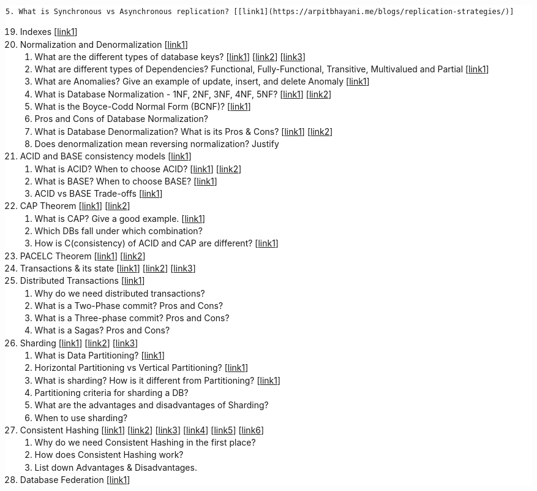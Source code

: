    5. What is Synchronous vs Asynchronous replication? [[link1](https://arpitbhayani.me/blogs/replication-strategies/)]
19. Indexes [[link1](https://www.karanpratapsingh.com/courses/system-design/indexes)]
20. Normalization and Denormalization [[link1](https://www.karanpratapsingh.com/courses/system-design/normalization-and-denormalization)]
    1. What are the different types of database keys? [[link1](https://youtu.be/_UZLrD_R0T4)] [[link2](https://www.guru99.com/dbms-keys.html)] [[link3](https://youtu.be/8wUUMOKAK-c)]
    2. What are different types of Dependencies? Functional, Fully-Functional, Transitive, Multivalued and Partial [[link1](https://www.javatpoint.com/dependency-in-dbms)]
    3. What are Anomalies? Give an example of update, insert, and delete Anomaly [[link1](https://www.scaler.com/topics/anomalies-in-dbms/)]
    4. What is Database Normalization - 1NF, 2NF, 3NF, 4NF, 5NF? [[link1](https://youtu.be/GFQaEYEc8_8)] [[link2](https://www.scaler.com/topics/dbms/normalization-in-dbms/)]
    5. What is the Boyce-Codd Normal Form (BCNF)? [[link1](https://youtu.be/VWnKUKH4tLg)]
    6. Pros and Cons of Database Normalization?
    7. What is Database Denormalization? What is its Pros & Cons? [[link1](https://youtu.be/4bTq0GdSeQs)] [[link2](https://www.scaler.com/topics/denormalization-in-dbms/)]
    8. Does denormalization mean reversing normalization? Justify
21. ACID and BASE consistency models [[link1](https://www.karanpratapsingh.com/courses/system-design/acid-and-base-consistency-models)]
    1. What is ACID? When to choose ACID? [[link1](https://youtu.be/GAe5oB742dw)] [[link2](https://www.freecodecamp.org/news/acid-databases-explained/)]
    2. What is BASE? When to choose BASE? [[link1](https://youtu.be/l8SoqbLNN7Q)]
    3. ACID vs BASE Trade-offs [[link1](https://aws.amazon.com/compare/the-difference-between-acid-and-base-database/)]
22. CAP Theorem [[link1](https://www.karanpratapsingh.com/courses/system-design/cap-theorem)] [[link2](https://youtu.be/BHqjEjzAicA)]
    1. What is CAP? Give a good example. [[link1](https://www.educative.io/blog/what-is-cap-theorem)]
    2. Which DBs fall under which combination?
    3. How is C(consistency) of ACID and CAP are different? [[link1](https://medium.com/@skeller88/cap-and-acid-8bbf9b45941)]
23. PACELC Theorem [[link1](https://www.karanpratapsingh.com/courses/system-design/pacelc-theorem)] [[link2](https://medium.com/distributed-systems-series/pacelc-theorem-explained-distributed-systems-series-9c509febb8f8)]
24. Transactions & its state [[link1](https://www.karanpratapsingh.com/courses/system-design/transactions)] [[link2](https://www.scaler.com/topics/transaction-state-in-dbms/)] [[link3](https://youtu.be/UkfWH3RHIJk)]
25. Distributed Transactions [[link1](https://www.karanpratapsingh.com/courses/system-design/distributed-transactions)]
    1. Why do we need distributed transactions?
    2. What is a Two-Phase commit? Pros and Cons?
    3. What is a Three-phase commit? Pros and Cons?
    4. What is a Sagas? Pros and Cons?
26. Sharding [[link1](https://www.karanpratapsingh.com/courses/system-design/sharding)] [[link2](https://youtu.be/5faMjKuB9bc)] [[link3](https://youtu.be/XP98YCr-iXQ)]
    1. What is Data Partitioning? [[link1](https://www.timescale.com/learn/data-partitioning-what-it-is-and-why-it-matters)]
    2. Horizontal Partitioning vs Vertical Partitioning? [[link1](https://blog.bytebytego.com/p/vertical-partitioning-vs-horizontal)]
    3. What is sharding? How is it different from  Partitioning? [[link1](https://youtu.be/wXvljefXyEo)]
    4. Partitioning criteria for sharding a DB?
    5. What are the advantages and disadvantages of Sharding?
    6. When to use sharding?
27. Consistent Hashing [[link1](https://www.karanpratapsingh.com/courses/system-design/consistent-hashing)] [[link2](https://highscalability.com/consistent-hashing-algorithm/)] [[link3](https://www.toptal.com/big-data/consistent-hashing)] [[link4](https://arpitbhayani.me/blogs/consistent-hashing/)] [[link5](https://youtu.be/zaRkONvyGr8)] [[link6](https://youtu.be/UF9Iqmg94tk)]
    1. Why do we need Consistent Hashing in the first place?
    2. How does Consistent Hashing work?
    3. List down Advantages & Disadvantages.
28. Database Federation [[link1](https://www.karanpratapsingh.com/courses/system-design/database-federation)]